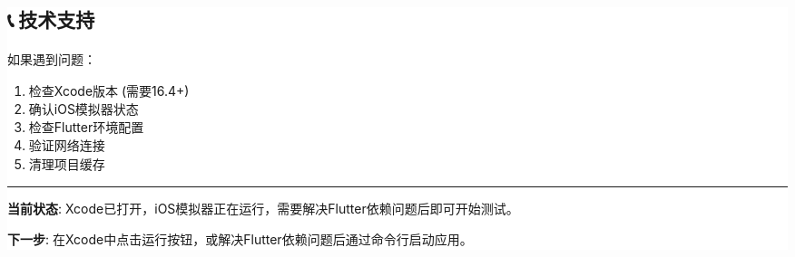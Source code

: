 ## 📞 技术支持

如果遇到问题：
1. 检查Xcode版本 (需要16.4+)
2. 确认iOS模拟器状态
3. 检查Flutter环境配置
4. 验证网络连接
5. 清理项目缓存

---

**当前状态**: Xcode已打开，iOS模拟器正在运行，需要解决Flutter依赖问题后即可开始测试。

**下一步**: 在Xcode中点击运行按钮，或解决Flutter依赖问题后通过命令行启动应用。
